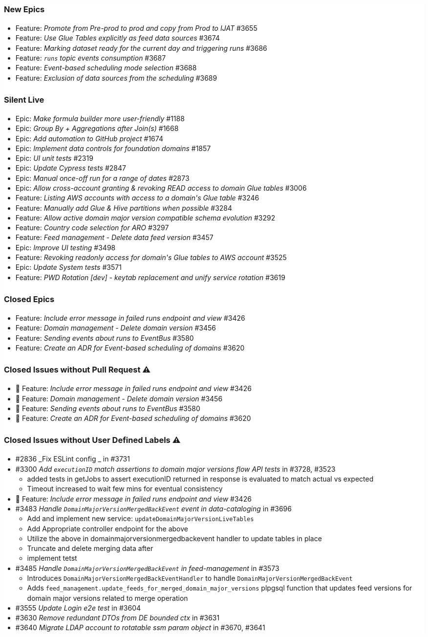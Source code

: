 ### New Epics
- Feature: _Promote from Pre-prod to prod and copy from Prod to IJAT_ #3655
- Feature: _Use Glue Tables explicitly as feed data sources_ #3674
- Feature: _Marking dataset ready for the current day and triggering runs_ #3686
- Feature: _`runs` topic events consumption_ #3687
- Feature: _Event-based scheduling mode selection_ #3688
- Feature: _Exclusion of data sources from the scheduling_ #3689

### Silent Live
- Epic: _Make formula builder more user-friendly_ #1188
- Epic: _Group By + Aggregations after Join(s)_ #1668
- Epic: _Add automation to GitHub project_ #1674
- Epic: _Implement data controls for foundation domains_ #1857
- Epic: _UI unit tests_ #2319
- Epic: _Update Cypress tests_ #2847
- Epic: _Manual once-off run for a range of dates_ #2873
- Epic: _Allow cross-account granting & revoking READ access to domain Glue tables_ #3006
- Feature: _Listing AWS accounts with access to a domain's Glue table_ #3246
- Feature: _Manually add Glue & Hive partitions when possible_ #3284
- Feature: _Allow active domain major version compatible schema evolution_ #3292
- Feature: _Country code selection for ARO_ #3297
- Feature: _Feed management - Delete data feed version_ #3457
- Epic: _Improve UI testing_ #3498
- Feature: _Revoking readonly access for domain's Glue tables to AWS account_ #3525
- Epic: _Update System tests_ #3571
- Feature: _PWD Rotation [dev] - keytab replacement and unify service rotation_ #3619

### Closed Epics
- Feature: _Include error message in failed runs endpoint and view_ #3426
- Feature: _Domain management - Delete domain version_ #3456
- Feature: _Sending events about runs to EventBus_ #3580
- Feature: _Create an ADR for Event-based scheduling of domains_ #3620

### Closed Issues without Pull Request ⚠️
- 🔔 Feature: _Include error message in failed runs endpoint and view_ #3426
- 🔔 Feature: _Domain management - Delete domain version_ #3456
- 🔔 Feature: _Sending events about runs to EventBus_ #3580
- 🔔 Feature: _Create an ADR for Event-based scheduling of domains_ #3620

### Closed Issues without User Defined Labels ⚠️
- #2836 _Fix ESLint config _ in #3731
- #3300 _Add `executionID` match assertions to domain major versions flow API tests_ in #3728, #3523
    - added tests in getJobs to assert executionID returned in response is evaluated to match actual vs expected
    - Timeout increased to wait few mins for eventual consistency
- 🔔 Feature: _Include error message in failed runs endpoint and view_ #3426
- #3483 _Handle `DomainMajorVersionMergedBackEvent` event in data-cataloging_ in #3696
    - Add and implement new service: `updateDomainMajorVersionLiveTables`
    - Add Appropriate controller endpoint for the above
    - Utilize the above in domainmajorversionmergedbackevent handler to update tables in place
    - Truncate and delete merging data after
    - implement tetst
- #3485 _Handle `DomainMajorVersionMergedBackEvent` in feed-management_ in #3573
    - Introduces `DomainMajorVersionMergedBackEventHandler` to handle `DomainMajorVersionMergedBackEvent`
    - Adds `feed_management.update_feeds_for_merged_domain_major_versions` plpgsql function that updates feed versions for domain major versions related to merge operation
- #3555 _Update Login e2e test_ in #3604
- #3630 _Remove redundant DTOs from DE bounded ctx_ in #3631
- #3640 _Migrate LDAP account to rotatable ssm param object_ in #3670, #3641